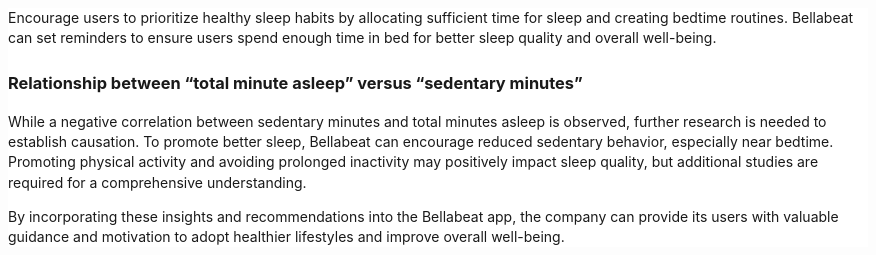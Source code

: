 Encourage users to prioritize healthy sleep habits by allocating
sufficient time for sleep and creating bedtime routines. Bellabeat can
set reminders to ensure users spend enough time in bed for better sleep
quality and overall well-being.

### Relationship between “total minute asleep” versus “sedentary minutes”

While a negative correlation between sedentary minutes and total minutes
asleep is observed, further research is needed to establish causation.
To promote better sleep, Bellabeat can encourage reduced sedentary
behavior, especially near bedtime. Promoting physical activity and
avoiding prolonged inactivity may positively impact sleep quality, but
additional studies are required for a comprehensive understanding.

By incorporating these insights and recommendations into the Bellabeat
app, the company can provide its users with valuable guidance and
motivation to adopt healthier lifestyles and improve overall well-being.
